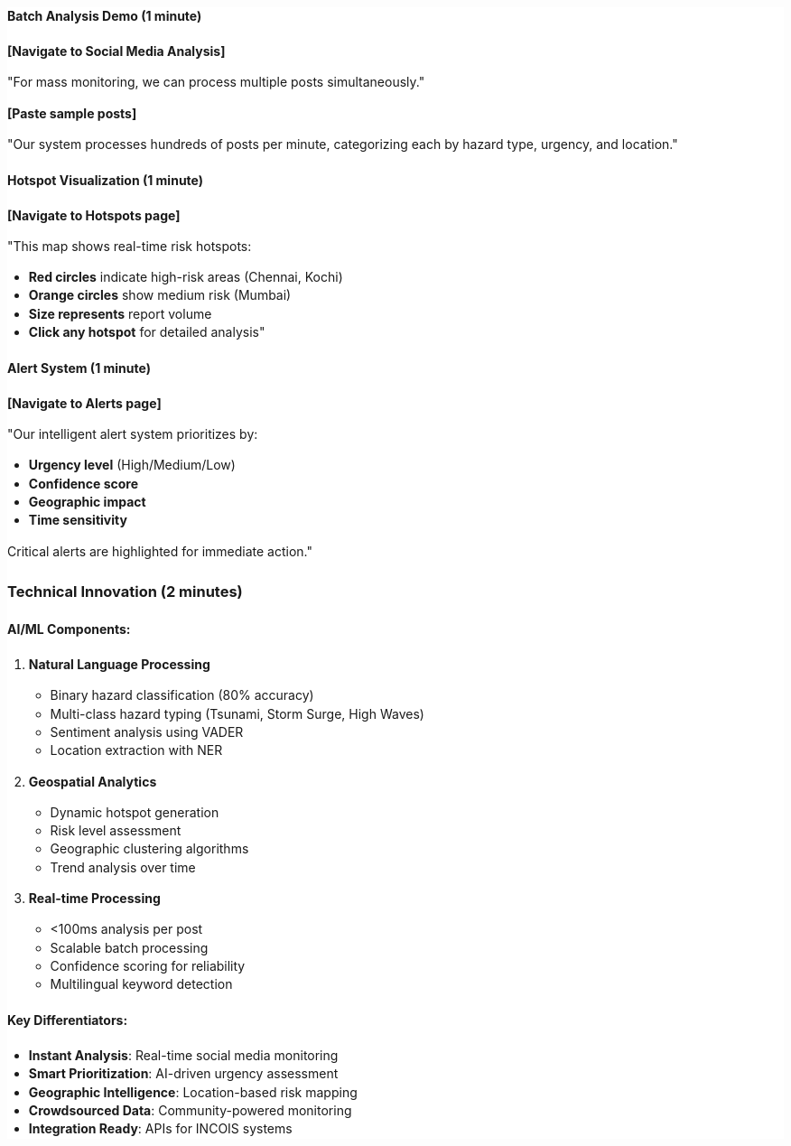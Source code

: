 #### Batch Analysis Demo (1 minute)
**[Navigate to Social Media Analysis]**

"For mass monitoring, we can process multiple posts simultaneously."

**[Paste sample posts]**

"Our system processes hundreds of posts per minute, categorizing each by hazard type, urgency, and location."

#### Hotspot Visualization (1 minute)
**[Navigate to Hotspots page]**

"This map shows real-time risk hotspots:
- **Red circles** indicate high-risk areas (Chennai, Kochi)
- **Orange circles** show medium risk (Mumbai)  
- **Size represents** report volume
- **Click any hotspot** for detailed analysis"

#### Alert System (1 minute)
**[Navigate to Alerts page]**

"Our intelligent alert system prioritizes by:
- **Urgency level** (High/Medium/Low)
- **Confidence score** 
- **Geographic impact**
- **Time sensitivity**

Critical alerts are highlighted for immediate action."

### Technical Innovation (2 minutes)

#### AI/ML Components:
1. **Natural Language Processing**
   - Binary hazard classification (80% accuracy)
   - Multi-class hazard typing (Tsunami, Storm Surge, High Waves)
   - Sentiment analysis using VADER
   - Location extraction with NER

2. **Geospatial Analytics**
   - Dynamic hotspot generation
   - Risk level assessment
   - Geographic clustering algorithms
   - Trend analysis over time

3. **Real-time Processing**
   - <100ms analysis per post
   - Scalable batch processing
   - Confidence scoring for reliability
   - Multilingual keyword detection

#### Key Differentiators:
- **Instant Analysis**: Real-time social media monitoring
- **Smart Prioritization**: AI-driven urgency assessment  
- **Geographic Intelligence**: Location-based risk mapping
- **Crowdsourced Data**: Community-powered monitoring
- **Integration Ready**: APIs for INCOIS systems
